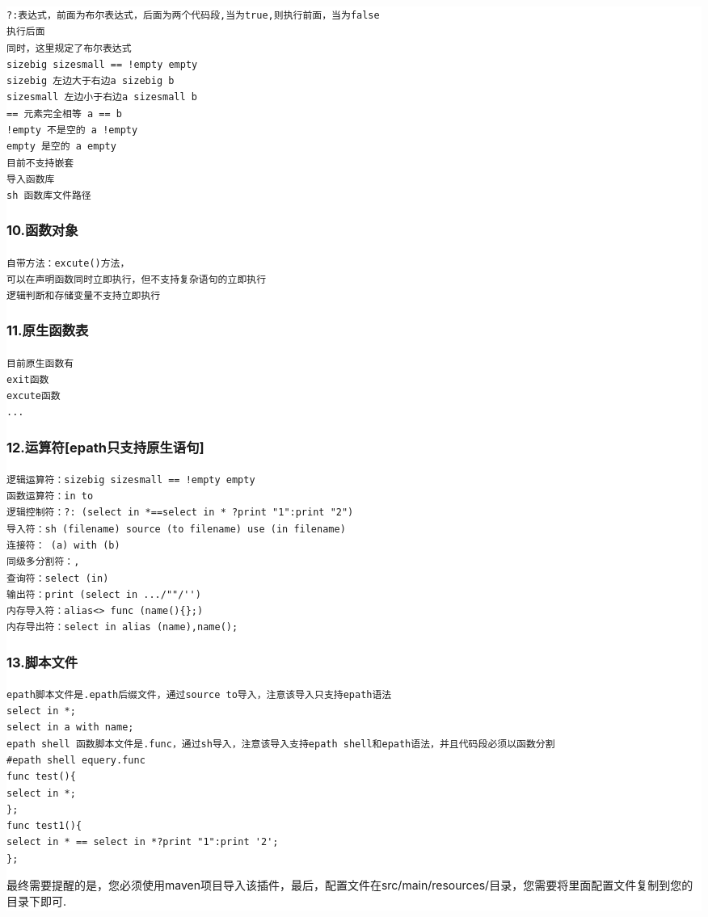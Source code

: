 ```
?:表达式，前面为布尔表达式，后面为两个代码段,当为true,则执行前面，当为false
执行后面
同时，这里规定了布尔表达式
sizebig sizesmall == !empty empty
sizebig 左边大于右边a sizebig b
sizesmall 左边小于右边a sizesmall b
== 元素完全相等 a == b
!empty 不是空的 a !empty
empty 是空的 a empty
目前不支持嵌套
导入函数库
sh 函数库文件路径
```
### 10.函数对象
```
自带方法：excute()方法，
可以在声明函数同时立即执行，但不支持复杂语句的立即执行
逻辑判断和存储变量不支持立即执行
```
### 11.原生函数表
```
目前原生函数有
exit函数
excute函数
...
```
### 12.运算符[epath只支持原生语句]
```
逻辑运算符：sizebig sizesmall == !empty empty 
函数运算符：in to 
逻辑控制符：?: (select in *==select in * ?print "1":print "2")
导入符：sh (filename) source (to filename) use (in filename)
连接符： (a) with (b)
同级多分割符：,
查询符：select (in)
输出符：print (select in .../""/'')
内存导入符：alias<> func (name(){};)
内存导出符：select in alias (name),name();
````
### 13.脚本文件
```
epath脚本文件是.epath后缀文件，通过source to导入，注意该导入只支持epath语法
select in *;
select in a with name;
epath shell 函数脚本文件是.func，通过sh导入，注意该导入支持epath shell和epath语法，并且代码段必须以函数分割
#epath shell equery.func
func test(){
select in *;
};
func test1(){
select in * == select in *?print "1":print '2';
};
```
最终需要提醒的是，您必须使用maven项目导入该插件，最后，配置文件在src/main/resources/目录，您需要将里面配置文件复制到您的目录下即可.
